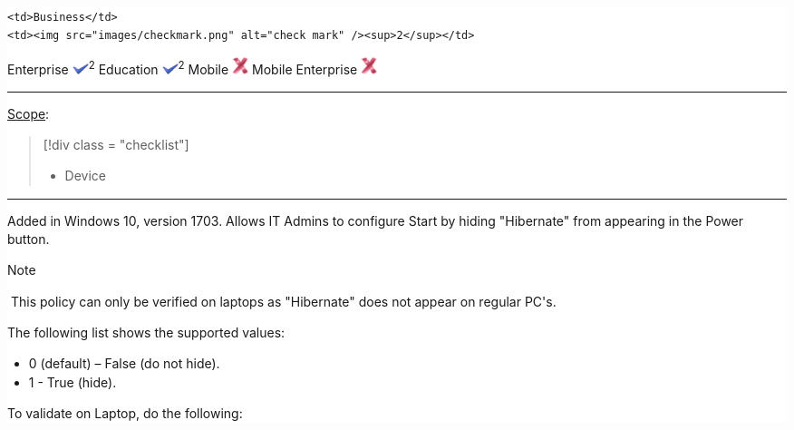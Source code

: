     <td>Business</td>
    <td><img src="images/checkmark.png" alt="check mark" /><sup>2</sup></td>
</tr>
<tr>
    <td>Enterprise</td>
    <td><img src="images/checkmark.png" alt="check mark" /><sup>2</sup></td>
</tr>
<tr>
    <td>Education</td>
    <td><img src="images/checkmark.png" alt="check mark" /><sup>2</sup></td>
</tr>
<tr>
    <td>Mobile</td>
    <td><img src="images/crossmark.png" alt="cross mark" /></td>
</tr>
<tr>
    <td>Mobile Enterprise</td>
    <td><img src="images/crossmark.png" alt="cross mark" /></td>
</tr>
</table>


<hr/>


[Scope](./policy-configuration-service-provider.md#policy-scope):

> [!div class = "checklist"]
> * Device

<hr/>



Added in Windows 10, version 1703. Allows IT Admins to configure Start by hiding "Hibernate" from appearing in the Power button.


> [!NOTE]
> This policy can only be verified on laptops as "Hibernate" does not appear on regular PC's.



The following list shows the supported values:

-   0 (default) – False (do not hide).
-   1 - True (hide).



To validate on Laptop, do the following:

